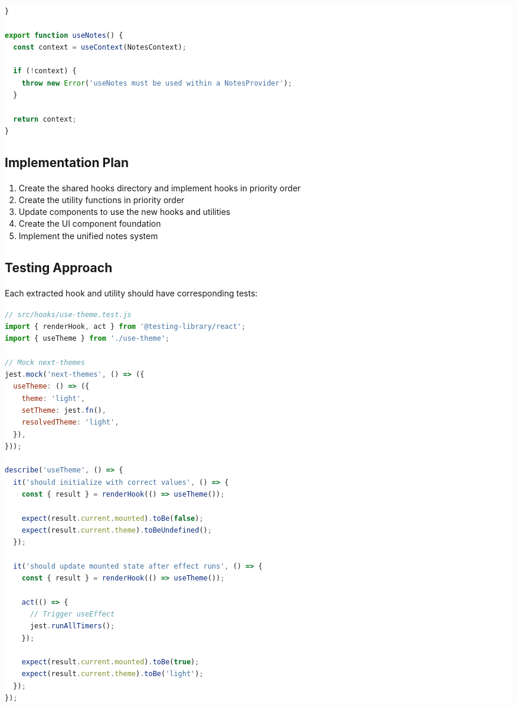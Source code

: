 ```jsx
}

export function useNotes() {
  const context = useContext(NotesContext);
  
  if (!context) {
    throw new Error('useNotes must be used within a NotesProvider');
  }
  
  return context;
}
```

## Implementation Plan

1. Create the shared hooks directory and implement hooks in priority order
2. Create the utility functions in priority order
3. Update components to use the new hooks and utilities
4. Create the UI component foundation
5. Implement the unified notes system

## Testing Approach

Each extracted hook and utility should have corresponding tests:

```jsx
// src/hooks/use-theme.test.js
import { renderHook, act } from '@testing-library/react';
import { useTheme } from './use-theme';

// Mock next-themes
jest.mock('next-themes', () => ({
  useTheme: () => ({
    theme: 'light',
    setTheme: jest.fn(),
    resolvedTheme: 'light',
  }),
}));

describe('useTheme', () => {
  it('should initialize with correct values', () => {
    const { result } = renderHook(() => useTheme());
    
    expect(result.current.mounted).toBe(false);
    expect(result.current.theme).toBeUndefined();
  });
  
  it('should update mounted state after effect runs', () => {
    const { result } = renderHook(() => useTheme());
    
    act(() => {
      // Trigger useEffect
      jest.runAllTimers();
    });
    
    expect(result.current.mounted).toBe(true);
    expect(result.current.theme).toBe('light');
  });
});
``` 